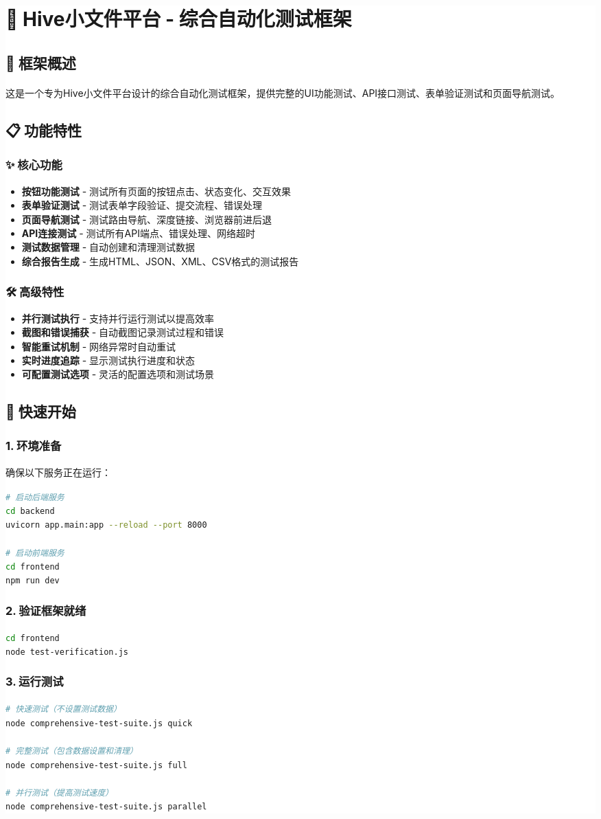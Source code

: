 # 🧪 Hive小文件平台 - 综合自动化测试框架

## 🎯 框架概述

这是一个专为Hive小文件平台设计的综合自动化测试框架，提供完整的UI功能测试、API接口测试、表单验证测试和页面导航测试。

## 📋 功能特性

### ✨ 核心功能
- **按钮功能测试** - 测试所有页面的按钮点击、状态变化、交互效果
- **表单验证测试** - 测试表单字段验证、提交流程、错误处理
- **页面导航测试** - 测试路由导航、深度链接、浏览器前进后退
- **API连接测试** - 测试所有API端点、错误处理、网络超时
- **测试数据管理** - 自动创建和清理测试数据
- **综合报告生成** - 生成HTML、JSON、XML、CSV格式的测试报告

### 🛠️ 高级特性
- **并行测试执行** - 支持并行运行测试以提高效率
- **截图和错误捕获** - 自动截图记录测试过程和错误
- **智能重试机制** - 网络异常时自动重试
- **实时进度追踪** - 显示测试执行进度和状态
- **可配置测试选项** - 灵活的配置选项和测试场景

## 🚀 快速开始

### 1. 环境准备

确保以下服务正在运行：
```bash
# 启动后端服务
cd backend
uvicorn app.main:app --reload --port 8000

# 启动前端服务 
cd frontend
npm run dev
```

### 2. 验证框架就绪

```bash
cd frontend
node test-verification.js
```

### 3. 运行测试

```bash
# 快速测试（不设置测试数据）
node comprehensive-test-suite.js quick

# 完整测试（包含数据设置和清理）
node comprehensive-test-suite.js full

# 并行测试（提高测试速度）
node comprehensive-test-suite.js parallel
```
